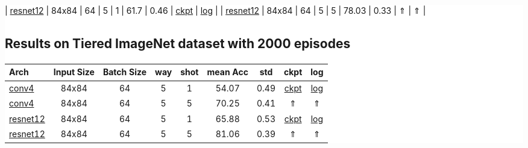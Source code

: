 | [resnet12](/configs/classification/neg_margin/cub/neg-margin_cosine_conv4_1xb64_cub_5way-1shot.py) |   84x84    |     64     |  5  |  1   |   61.7   | 0.46 | [ckpt](https://download.openmmlab.com/mmfewshot/classification/neg_margin/mini_imagenet/neg-margin_cosine_resnet12_1xb64_mini-imagenet_5way-1shot_20211120_110018-e3aae9b5.pth) | [log](https://download.openmmlab.com/mmfewshot/classification/neg_margin/mini_imagenet/neg-margin_cosine_resnet12_1xb64_mini-imagenet_5way-1shot.log.json) |
| [resnet12](/configs/classification/neg_margin/cub/neg-margin_cosine_conv4_1xb64_cub_5way-1shot.py) |   84x84    |     64     |  5  |  5   |  78.03   | 0.33 |                                                                                        ⇑                                                                                        |                                                                             ⇑                                                                              |

## Results on Tiered ImageNet dataset with 2000 episodes

| Arch                                                                                               | Input Size | Batch Size | way | shot | mean Acc | std  |                                                                                        ckpt                                                                                         |                                                                              log                                                                               |
| :------------------------------------------------------------------------------------------------- | :--------: | :--------: | :-: | :--: | :------: | :--: | :---------------------------------------------------------------------------------------------------------------------------------------------------------------------------------: | :------------------------------------------------------------------------------------------------------------------------------------------------------------: |
| [conv4](/configs/classification/neg_margin/cub/neg-margin_cosine_conv4_1xb64_cub_5way-1shot.py)    |   84x84    |     64     |  5  |  1   |  54.07   | 0.49 |  [ckpt](https://download.openmmlab.com/mmfewshot/classification/neg_margin/tiered_imagenet/neg-margin_cosine_conv4_1xb64_tiered-imagenet_5way-1shot_20211120_110238-7a81ac2a.pth)   |  [log](https://download.openmmlab.com/mmfewshot/classification/neg_margin/tiered_imagenet/neg-margin_cosine_conv4_1xb64_tiered-imagenet_5way-1shot.log.json)   |
| [conv4](/configs/classification/neg_margin/cub/neg-margin_cosine_conv4_1xb64_cub_5way-1shot.py)    |   84x84    |     64     |  5  |  5   |  70.25   | 0.41 |                                                                                          ⇑                                                                                          |                                                                               ⇑                                                                                |
| [resnet12](/configs/classification/neg_margin/cub/neg-margin_cosine_conv4_1xb64_cub_5way-1shot.py) |   84x84    |     64     |  5  |  1   |  65.88   | 0.53 | [ckpt](https://download.openmmlab.com/mmfewshot/classification/neg_margin/tiered_imagenet/neg-margin_cosine_resnet12_1xb64_tiered-imagenet_5way-1shot_20211120_111912-344342e6.pth) | [log](https://download.openmmlab.com/mmfewshot/classification/neg_margin/tiered_imagenet/neg-margin_cosine_resnet12_1xb64_tiered-imagenet_5way-1shot.log.json) |
| [resnet12](/configs/classification/neg_margin/cub/neg-margin_cosine_conv4_1xb64_cub_5way-1shot.py) |   84x84    |     64     |  5  |  5   |  81.06   | 0.39 |                                                                                          ⇑                                                                                          |                                                                               ⇑                                                                                |
